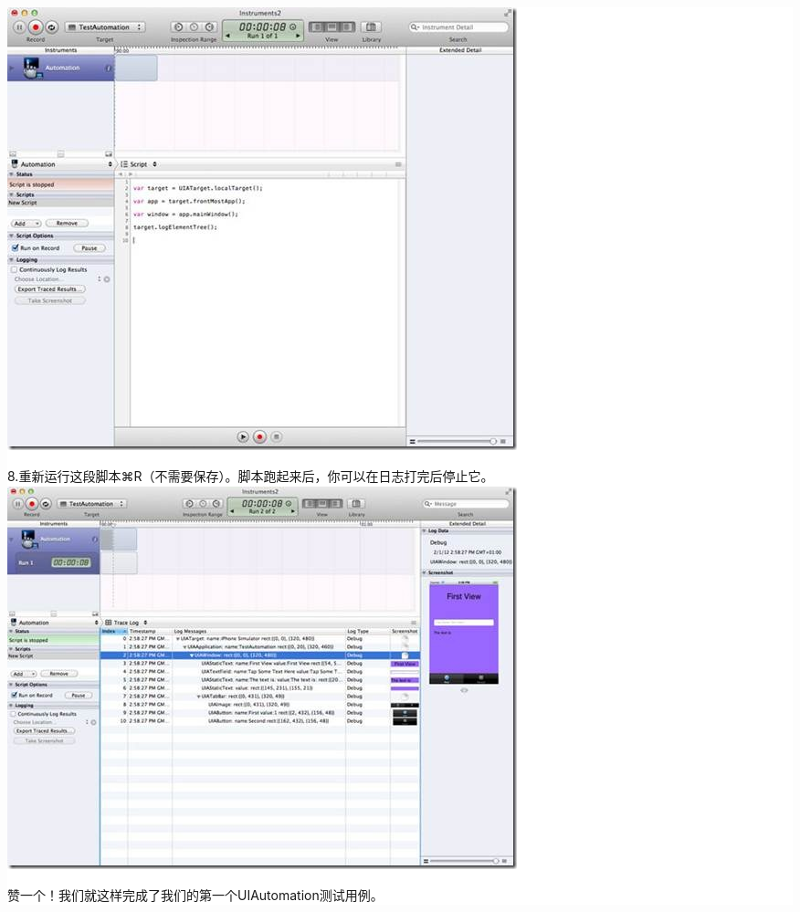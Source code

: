 ![](./img/5.png)

8.重新运行这段脚本⌘R（不需要保存）。脚本跑起来后，你可以在日志打完后停止它。
![](./img/6.png)

赞一个！我们就这样完成了我们的第一个UIAutomation测试用例。

